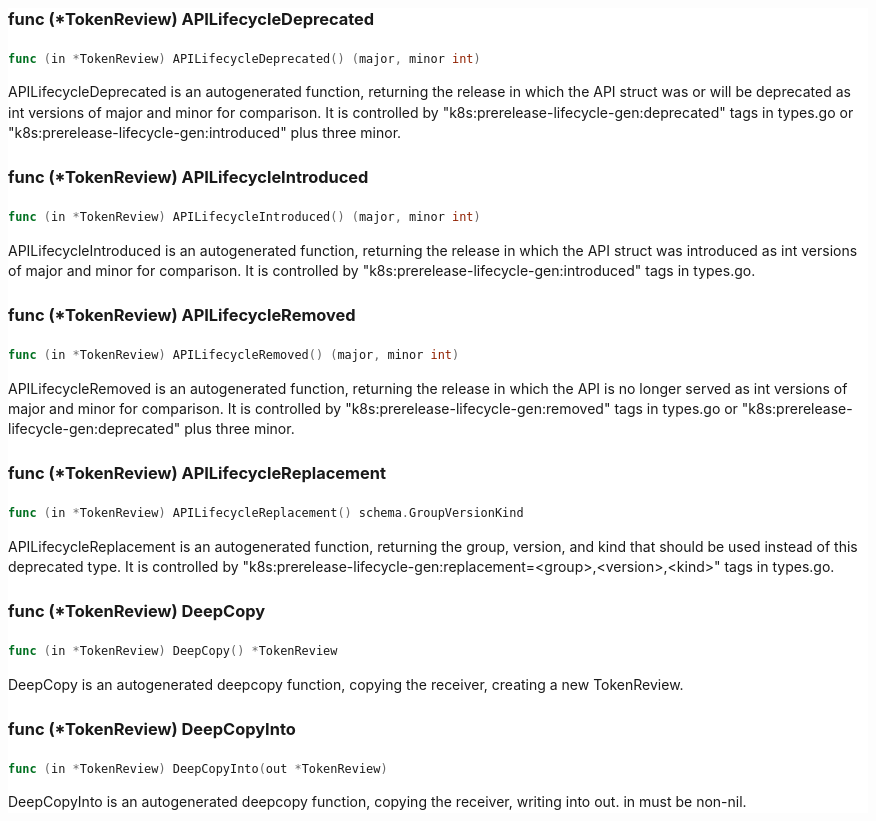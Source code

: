 ### func \(\*TokenReview\) APILifecycleDeprecated

```go
func (in *TokenReview) APILifecycleDeprecated() (major, minor int)
```

APILifecycleDeprecated is an autogenerated function, returning the release in which the API struct was or will be deprecated as int versions of major and minor for comparison. It is controlled by "k8s:prerelease\-lifecycle\-gen:deprecated" tags in types.go or  "k8s:prerelease\-lifecycle\-gen:introduced" plus three minor.

### func \(\*TokenReview\) APILifecycleIntroduced

```go
func (in *TokenReview) APILifecycleIntroduced() (major, minor int)
```

APILifecycleIntroduced is an autogenerated function, returning the release in which the API struct was introduced as int versions of major and minor for comparison. It is controlled by "k8s:prerelease\-lifecycle\-gen:introduced" tags in types.go.

### func \(\*TokenReview\) APILifecycleRemoved

```go
func (in *TokenReview) APILifecycleRemoved() (major, minor int)
```

APILifecycleRemoved is an autogenerated function, returning the release in which the API is no longer served as int versions of major and minor for comparison. It is controlled by "k8s:prerelease\-lifecycle\-gen:removed" tags in types.go or  "k8s:prerelease\-lifecycle\-gen:deprecated" plus three minor.

### func \(\*TokenReview\) APILifecycleReplacement

```go
func (in *TokenReview) APILifecycleReplacement() schema.GroupVersionKind
```

APILifecycleReplacement is an autogenerated function, returning the group, version, and kind that should be used instead of this deprecated type. It is controlled by "k8s:prerelease\-lifecycle\-gen:replacement=\<group\>,\<version\>,\<kind\>" tags in types.go.

### func \(\*TokenReview\) DeepCopy

```go
func (in *TokenReview) DeepCopy() *TokenReview
```

DeepCopy is an autogenerated deepcopy function, copying the receiver, creating a new TokenReview.

### func \(\*TokenReview\) DeepCopyInto

```go
func (in *TokenReview) DeepCopyInto(out *TokenReview)
```

DeepCopyInto is an autogenerated deepcopy function, copying the receiver, writing into out. in must be non\-nil.
